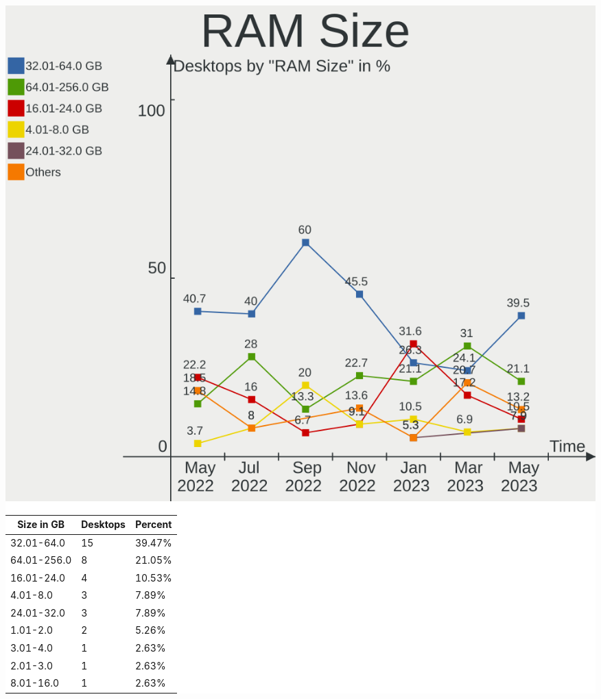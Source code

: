 ![RAM Size](./images/line_chart/node_ram_total.svg)

| Size in GB  | Desktops | Percent |
|-------------|----------|---------|
| 32.01-64.0  | 15       | 39.47%  |
| 64.01-256.0 | 8        | 21.05%  |
| 16.01-24.0  | 4        | 10.53%  |
| 4.01-8.0    | 3        | 7.89%   |
| 24.01-32.0  | 3        | 7.89%   |
| 1.01-2.0    | 2        | 5.26%   |
| 3.01-4.0    | 1        | 2.63%   |
| 2.01-3.0    | 1        | 2.63%   |
| 8.01-16.0   | 1        | 2.63%   |

